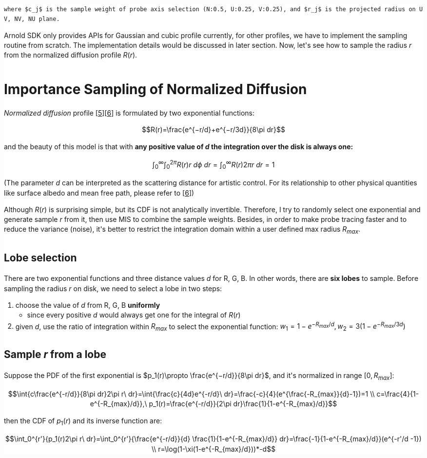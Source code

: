     where $c_j$ is the sample weight of probe axis selection (N:0.5, U:0.25, V:0.25), and $r_j$ is the projected radius on UV, NV, NU plane.

Arnold SDK only provides APIs for Gaussian and cubic profile currently, for other profiles, we have to implement the sampling routine from scratch. The implementation details would be discussed in later section. Now, let's see how to sample the radius $r$ from the normalized diffusion profile $R(r)$.

# Importance Sampling of Normalized Diffusion

_Normalized diffusion_ profile [[5](#ref.5)][[6](#ref.6)] is formulated by two exponential functions:

$$R(r)=\frac{e^{−r/d}+e^{−r/3d}}{8\pi dr}$$

and the beauty of this model is that with <span class="green">__any positive value of $d$ the integration over the disk is always one:__</span>

$$\int_0^\infty{\int_0^{2\pi}{R(r)r\ d\phi}\ dr}=\int_0^\infty{R(r)2\pi r\ dr}=1$$

(The parameter $d$ can be interpreted as the scattering distance for artistic control. For its relationship to other physical quantities like surface albedo and mean free path, please refer to [[6](#ref.6)])

Although $R(r)$ is surprising simple, but its CDF is not analytically invertible. Therefore, I try to randomly select one exponential and generate sample $r$ from it, then use MIS to combine the sample weights. Besides, in order to make probe tracing faster and to reduce the variance (noise), it's better to restrict the integration domain within a user defined max radius $R_{max}$.

## Lobe selection

There are two exponential functions and three distance values $d$ for R, G, B. In other words, there are <span class="orange">__six lobes__</span> to sample. Before sampling the radius $r$ on disk, we need to select a lobe in two steps:

1. choose the value of $d$ from R, G, B <span class="orange">__uniformly__</span>
    * since every positive $d$ would always get one for the integral of $R(r)$
2. given $d$, use the ratio of integration within $R_{max}$ to select the exponential function:
$w_1=1-e^{-R_{max}/d}, w_2=3(1-e^{-R_{max}/{3d}})$

## Sample $r$ from a lobe

Suppose the PDF of the first exponential is $p_1(r)\propto \frac{e^{−r/d}}{8\pi dr}$, and it's normalized in range $[0,R_{max}]$:

$$\int{c\frac{e^{-r/d}}{8\pi dr}2\pi r\ dr}=\int{\frac{c}{4d}e^{-r/d}\ dr}=\frac{-c}{4}(e^{\frac{-R_{max}}{d}-1})=1 \\
c=\frac{4}{1-e^{-R_{max}/d}},\ p_1(r)=\frac{e^{-r/d}}{2\pi dr}\frac{1}{1-e^{-R_{max}/d}}$$

then the CDF of $p_1(r)$ and its inverse function are:

$$\int_0^{r'}{p_1(r)2\pi r\ dr}=\int_0^{r'}{\frac{e^{-r/d}}{d} \frac{1}{1-e^{-R_{max}/d}} dr}=\frac{-1}{1-e^{-R_{max}/d}}(e^{-r'/d -1}) \\
r=\log(1-\xi(1-e^{-R_{max}/d}))*-d$$
